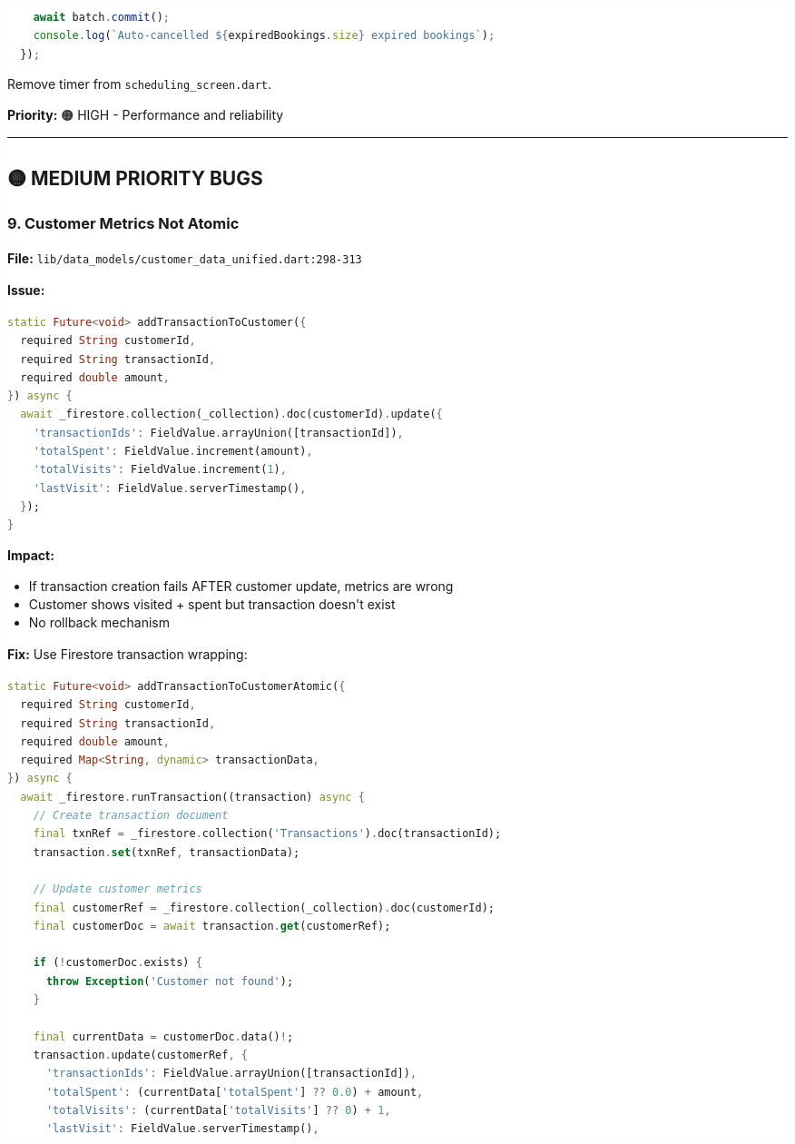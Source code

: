 ```typescript
    await batch.commit();
    console.log(`Auto-cancelled ${expiredBookings.size} expired bookings`);
  });
```

Remove timer from `scheduling_screen.dart`.

**Priority:** 🟠 HIGH - Performance and reliability

---

## 🟡 MEDIUM PRIORITY BUGS

### 9. **Customer Metrics Not Atomic**
**File:** `lib/data_models/customer_data_unified.dart:298-313`

**Issue:**
```dart
static Future<void> addTransactionToCustomer({
  required String customerId,
  required String transactionId,
  required double amount,
}) async {
  await _firestore.collection(_collection).doc(customerId).update({
    'transactionIds': FieldValue.arrayUnion([transactionId]),
    'totalSpent': FieldValue.increment(amount),
    'totalVisits': FieldValue.increment(1),
    'lastVisit': FieldValue.serverTimestamp(),
  });
}
```

**Impact:**
- If transaction creation fails AFTER customer update, metrics are wrong
- Customer shows visited + spent but transaction doesn't exist
- No rollback mechanism

**Fix:**
Use Firestore transaction wrapping:
```dart
static Future<void> addTransactionToCustomerAtomic({
  required String customerId,
  required String transactionId,
  required double amount,
  required Map<String, dynamic> transactionData,
}) async {
  await _firestore.runTransaction((transaction) async {
    // Create transaction document
    final txnRef = _firestore.collection('Transactions').doc(transactionId);
    transaction.set(txnRef, transactionData);

    // Update customer metrics
    final customerRef = _firestore.collection(_collection).doc(customerId);
    final customerDoc = await transaction.get(customerRef);

    if (!customerDoc.exists) {
      throw Exception('Customer not found');
    }

    final currentData = customerDoc.data()!;
    transaction.update(customerRef, {
      'transactionIds': FieldValue.arrayUnion([transactionId]),
      'totalSpent': (currentData['totalSpent'] ?? 0.0) + amount,
      'totalVisits': (currentData['totalVisits'] ?? 0) + 1,
      'lastVisit': FieldValue.serverTimestamp(),
```